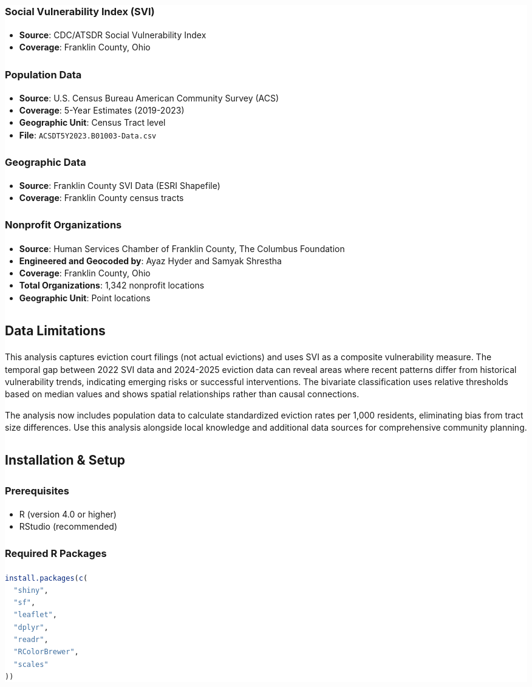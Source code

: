 
### Social Vulnerability Index (SVI)
- **Source**: CDC/ATSDR Social Vulnerability Index
- **Coverage**: Franklin County, Ohio

### Population Data
- **Source**: U.S. Census Bureau American Community Survey (ACS)
- **Coverage**: 5-Year Estimates (2019-2023)
- **Geographic Unit**: Census Tract level
- **File**: `ACSDT5Y2023.B01003-Data.csv`

### Geographic Data
- **Source**: Franklin County SVI Data (ESRI Shapefile)
- **Coverage**: Franklin County census tracts

### Nonprofit Organizations
- **Source**: Human Services Chamber of Franklin County, The Columbus Foundation
- **Engineered and Geocoded by**: Ayaz Hyder and Samyak Shrestha
- **Coverage**: Franklin County, Ohio
- **Total Organizations**: 1,342 nonprofit locations
- **Geographic Unit**: Point locations

## Data Limitations 

This analysis captures eviction court filings (not actual evictions) and uses SVI as a composite vulnerability measure. The temporal gap between 2022 SVI data and 2024-2025 eviction data can reveal areas where recent patterns differ from historical vulnerability trends, indicating emerging risks or successful interventions. The bivariate classification uses relative thresholds based on median values and shows spatial relationships rather than causal connections. 

The analysis now includes population data to calculate standardized eviction rates per 1,000 residents, eliminating bias from tract size differences. Use this analysis alongside local knowledge and additional data sources for comprehensive community planning.

## Installation & Setup

### Prerequisites
- R (version 4.0 or higher)
- RStudio (recommended)

### Required R Packages
```r
install.packages(c(
  "shiny",
  "sf", 
  "leaflet",
  "dplyr",
  "readr",
  "RColorBrewer",
  "scales"
))
```
